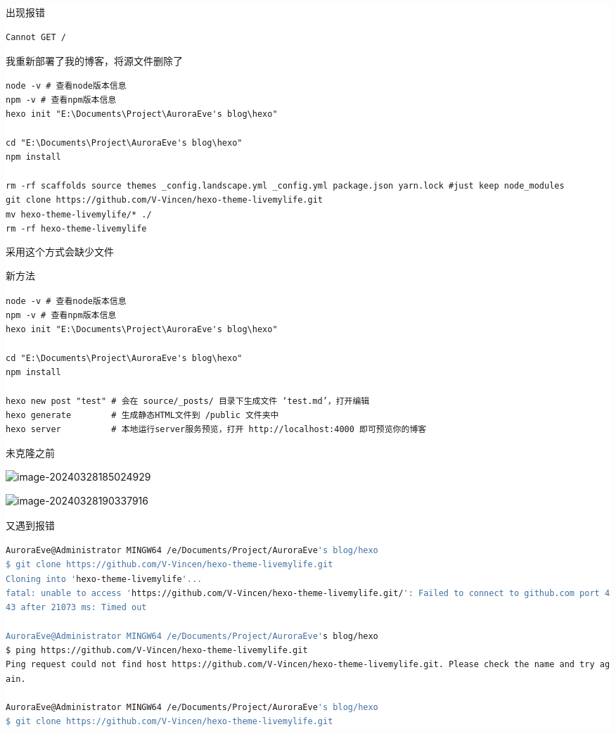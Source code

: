

出现报错

```
Cannot GET /
```

我重新部署了我的博客，将源文件删除了

```
node -v # 查看node版本信息
npm -v # 查看npm版本信息
hexo init "E:\Documents\Project\AuroraEve's blog\hexo"

cd "E:\Documents\Project\AuroraEve's blog\hexo"
npm install

rm -rf scaffolds source themes _config.landscape.yml _config.yml package.json yarn.lock #just keep node_modules
git clone https://github.com/V-Vincen/hexo-theme-livemylife.git
mv hexo-theme-livemylife/* ./
rm -rf hexo-theme-livemylife

```

采用这个方式会缺少文件





新方法

```
node -v # 查看node版本信息
npm -v # 查看npm版本信息
hexo init "E:\Documents\Project\AuroraEve's blog\hexo"

cd "E:\Documents\Project\AuroraEve's blog\hexo"
npm install

hexo new post "test" # 会在 source/_posts/ 目录下生成文件 ‘test.md’，打开编辑
hexo generate        # 生成静态HTML文件到 /public 文件夹中
hexo server          # 本地运行server服务预览，打开 http://localhost:4000 即可预览你的博客
```



未克隆之前

![image-20240328185024929](搭建个人博客/image-20240328185024929.png)

![image-20240328190337916](搭建个人博客/image-20240328190337916.png)



又遇到报错

```bash
AuroraEve@Administrator MINGW64 /e/Documents/Project/AuroraEve's blog/hexo
$ git clone https://github.com/V-Vincen/hexo-theme-livemylife.git
Cloning into 'hexo-theme-livemylife'...
fatal: unable to access 'https://github.com/V-Vincen/hexo-theme-livemylife.git/': Failed to connect to github.com port 443 after 21073 ms: Timed out

AuroraEve@Administrator MINGW64 /e/Documents/Project/AuroraEve's blog/hexo
$ ping https://github.com/V-Vincen/hexo-theme-livemylife.git
Ping request could not find host https://github.com/V-Vincen/hexo-theme-livemylife.git. Please check the name and try again.

AuroraEve@Administrator MINGW64 /e/Documents/Project/AuroraEve's blog/hexo
$ git clone https://github.com/V-Vincen/hexo-theme-livemylife.git
```